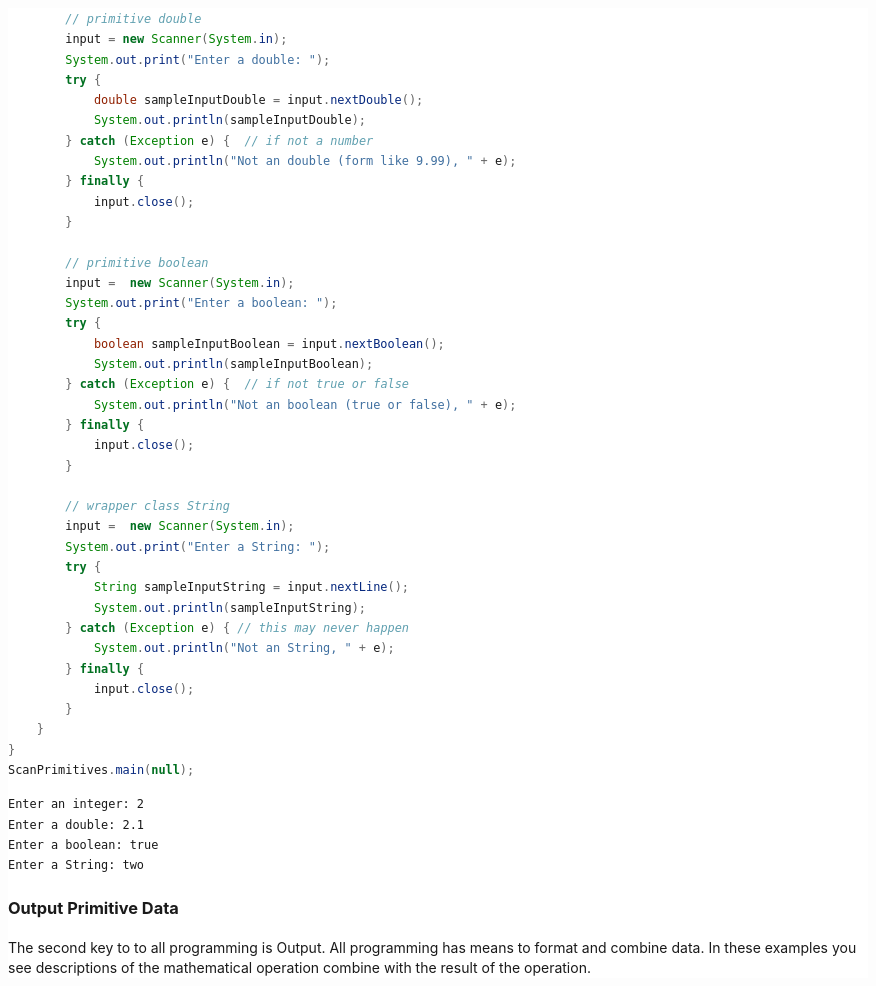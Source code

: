 ```Java
        // primitive double
        input = new Scanner(System.in);
        System.out.print("Enter a double: ");
        try {
            double sampleInputDouble = input.nextDouble();
            System.out.println(sampleInputDouble);
        } catch (Exception e) {  // if not a number
            System.out.println("Not an double (form like 9.99), " + e);
        } finally {
            input.close();
        }

        // primitive boolean
        input =  new Scanner(System.in);
        System.out.print("Enter a boolean: ");
        try {
            boolean sampleInputBoolean = input.nextBoolean();
            System.out.println(sampleInputBoolean);
        } catch (Exception e) {  // if not true or false
            System.out.println("Not an boolean (true or false), " + e);
        } finally {
            input.close();
        }

        // wrapper class String
        input =  new Scanner(System.in);
        System.out.print("Enter a String: ");
        try {
            String sampleInputString = input.nextLine();
            System.out.println(sampleInputString);
        } catch (Exception e) { // this may never happen
            System.out.println("Not an String, " + e);
        } finally {
            input.close();
        }
    }
}
ScanPrimitives.main(null);
```

    Enter an integer: 2
    Enter a double: 2.1
    Enter a boolean: true
    Enter a String: two


### Output Primitive Data
The second key to to all programming is Output.  All programming has means to format and combine data.  In these examples you see descriptions of the mathematical operation combine with the result of the operation.

